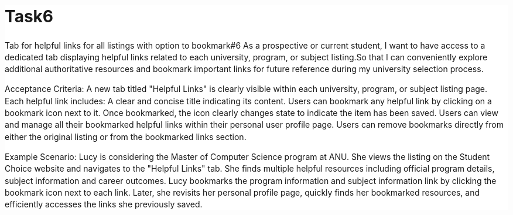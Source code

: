 # Task6
Tab for helpful links for all listings with option to bookmark#6
As a prospective or current student, I want to have access to a dedicated tab displaying helpful links related to each university, program, or subject listing.So that I can conveniently explore additional authoritative resources and bookmark important links for future reference during my university selection process.

Acceptance Criteria:
A new tab titled "Helpful Links" is clearly visible within each university, program, or subject listing page.
Each helpful link includes:
A clear and concise title indicating its content.
Users can bookmark any helpful link by clicking on a bookmark icon next to it.
Once bookmarked, the icon clearly changes state to indicate the item has been saved.
Users can view and manage all their bookmarked helpful links within their personal user profile page.
Users can remove bookmarks directly from either the original listing or from the bookmarked links section.

Example Scenario:
Lucy is considering the Master of Computer Science program at ANU. She views the listing on the Student Choice website and navigates to the "Helpful Links" tab.
She finds multiple helpful resources including official program details, subject information and career outcomes.
Lucy bookmarks the program information and subject information link by clicking the bookmark icon next to each link.
Later, she revisits her personal profile page, quickly finds her bookmarked resources, and efficiently accesses the links she previously saved.

